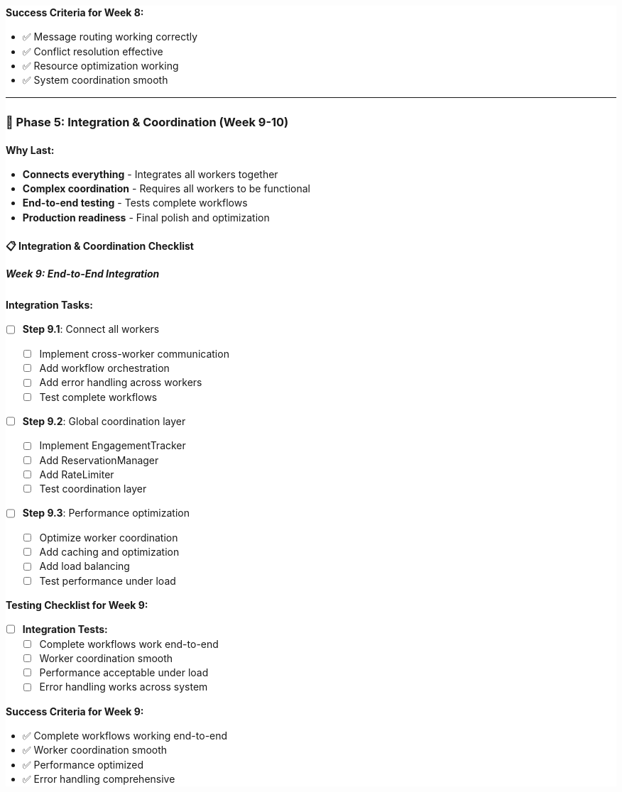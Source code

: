 **Success Criteria for Week 8:**

- ✅ Message routing working correctly
- ✅ Conflict resolution effective
- ✅ Resource optimization working
- ✅ System coordination smooth

---

### **🔗 Phase 5: Integration & Coordination (Week 9-10)**

**Why Last:**

- **Connects everything** - Integrates all workers together
- **Complex coordination** - Requires all workers to be functional
- **End-to-end testing** - Tests complete workflows
- **Production readiness** - Final polish and optimization

#### **📋 Integration & Coordination Checklist**

##### **Week 9: End-to-End Integration**

**Integration Tasks:**

- [ ] **Step 9.1**: Connect all workers

  - [ ] Implement cross-worker communication
  - [ ] Add workflow orchestration
  - [ ] Add error handling across workers
  - [ ] Test complete workflows

- [ ] **Step 9.2**: Global coordination layer

  - [ ] Implement EngagementTracker
  - [ ] Add ReservationManager
  - [ ] Add RateLimiter
  - [ ] Test coordination layer

- [ ] **Step 9.3**: Performance optimization
  - [ ] Optimize worker coordination
  - [ ] Add caching and optimization
  - [ ] Add load balancing
  - [ ] Test performance under load

**Testing Checklist for Week 9:**

- [ ] **Integration Tests:**
  - [ ] Complete workflows work end-to-end
  - [ ] Worker coordination smooth
  - [ ] Performance acceptable under load
  - [ ] Error handling works across system

**Success Criteria for Week 9:**

- ✅ Complete workflows working end-to-end
- ✅ Worker coordination smooth
- ✅ Performance optimized
- ✅ Error handling comprehensive

